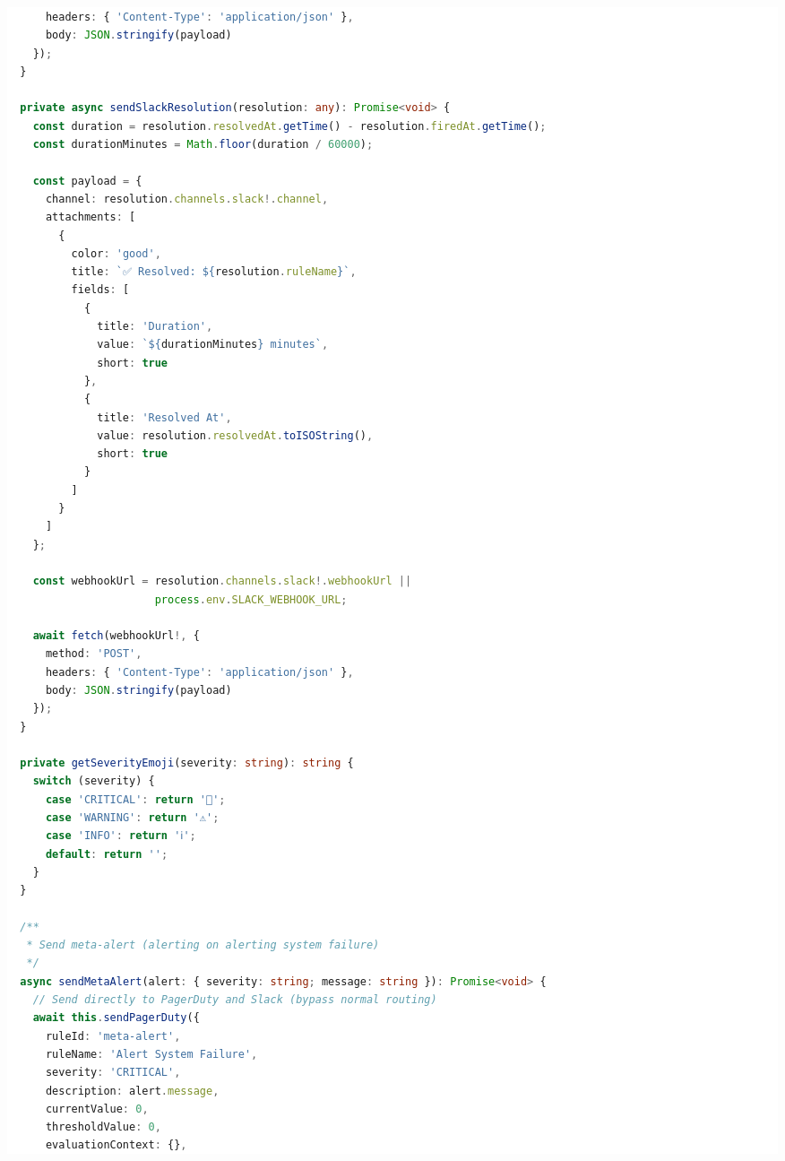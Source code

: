 ```typescript
      headers: { 'Content-Type': 'application/json' },
      body: JSON.stringify(payload)
    });
  }

  private async sendSlackResolution(resolution: any): Promise<void> {
    const duration = resolution.resolvedAt.getTime() - resolution.firedAt.getTime();
    const durationMinutes = Math.floor(duration / 60000);

    const payload = {
      channel: resolution.channels.slack!.channel,
      attachments: [
        {
          color: 'good',
          title: `✅ Resolved: ${resolution.ruleName}`,
          fields: [
            {
              title: 'Duration',
              value: `${durationMinutes} minutes`,
              short: true
            },
            {
              title: 'Resolved At',
              value: resolution.resolvedAt.toISOString(),
              short: true
            }
          ]
        }
      ]
    };

    const webhookUrl = resolution.channels.slack!.webhookUrl ||
                       process.env.SLACK_WEBHOOK_URL;

    await fetch(webhookUrl!, {
      method: 'POST',
      headers: { 'Content-Type': 'application/json' },
      body: JSON.stringify(payload)
    });
  }

  private getSeverityEmoji(severity: string): string {
    switch (severity) {
      case 'CRITICAL': return '🚨';
      case 'WARNING': return '⚠️';
      case 'INFO': return 'ℹ️';
      default: return '';
    }
  }

  /**
   * Send meta-alert (alerting on alerting system failure)
   */
  async sendMetaAlert(alert: { severity: string; message: string }): Promise<void> {
    // Send directly to PagerDuty and Slack (bypass normal routing)
    await this.sendPagerDuty({
      ruleId: 'meta-alert',
      ruleName: 'Alert System Failure',
      severity: 'CRITICAL',
      description: alert.message,
      currentValue: 0,
      thresholdValue: 0,
      evaluationContext: {},
```